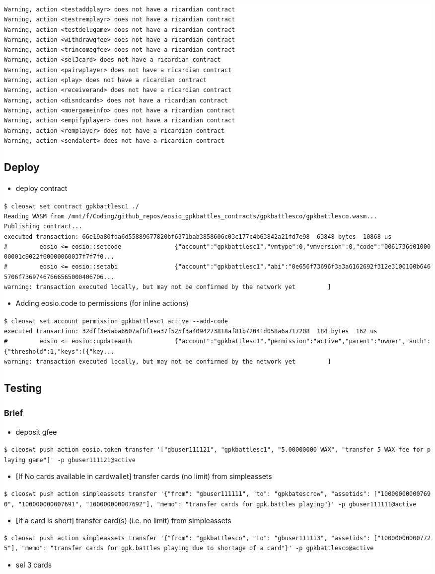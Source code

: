 ```console
Warning, action <testaddplayr> does not have a ricardian contract
Warning, action <testremplayr> does not have a ricardian contract
Warning, action <testdelugame> does not have a ricardian contract
Warning, action <withdrawgfee> does not have a ricardian contract
Warning, action <trincomegfee> does not have a ricardian contract
Warning, action <sel3card> does not have a ricardian contract
Warning, action <pairwplayer> does not have a ricardian contract
Warning, action <play> does not have a ricardian contract
Warning, action <receiverand> does not have a ricardian contract
Warning, action <disndcards> does not have a ricardian contract
Warning, action <moergameinfo> does not have a ricardian contract
Warning, action <empifyplayer> does not have a ricardian contract
Warning, action <remplayer> does not have a ricardian contract
Warning, action <sendalert> does not have a ricardian contract
```

## Deploy
* deploy contract
```console
$ cleoswt set contract gpkbattlesc1 ./
Reading WASM from /mnt/f/Coding/github_repos/eosio_gpkbattles_contracts/gpkbattlesco/gpkbattlesco.wasm...
Publishing contract...
executed transaction: 66e19a80fda6d55889677820bf6371bab3858606c03c177c4b63842a21fd7e98  63848 bytes  10868 us
#         eosio <= eosio::setcode               {"account":"gpkbattlesc1","vmtype":0,"vmversion":0,"code":"0061736d0100000001c9022f60000060037f7f7f0...
#         eosio <= eosio::setabi                {"account":"gpkbattlesc1","abi":"0e656f73696f3a3a6162692f312e3100100b6465706f73697467666565000406706...
warning: transaction executed locally, but may not be confirmed by the network yet         ]
```
* Adding eosio.code to permissions (for inline actions)
```console
$ cleoswt set account permission gpkbattlesc1 active --add-code
executed transaction: 32dff3e5aba6607afbf1ea37f525f3a4094273818af81b72041d058a6a717208  184 bytes  162 us
#         eosio <= eosio::updateauth            {"account":"gpkbattlesc1","permission":"active","parent":"owner","auth":{"threshold":1,"keys":[{"key...
warning: transaction executed locally, but may not be confirmed by the network yet         ]
```

## Testing
### Brief
* deposit gfee
```
$ cleoswt push action eosio.token transfer '["gbuser111121", "gpkbattlesc1", "5.00000000 WAX", "transfer 5 WAX fee for playing game"]' -p gbuser111121@active
```
* [If No cards available in cardwallet] transfer cards (no limit) from simpleassets
```
$ cleoswt push action simpleassets transfer '{"from": "gbuser111111", "to": "gpkbatescrow", "assetids": ["100000000007690", "100000000007691", "100000000007692"], "memo": "transfer cards for gpk.battles playing"}' -p gbuser111111@active
```
* [If a card is short] transfer card(s) (i.e. no limit) from simpleassets
```
$ cleoswt push action simpleassets transfer '{"from": "gpkbattlesco", "to": "gbuser111113", "assetids": ["100000000007725"], "memo": "transfer cards for gpk.battles playing due to shortage of a card"}' -p gpkbattlesco@active
```
* sel 3 cards
```
```
